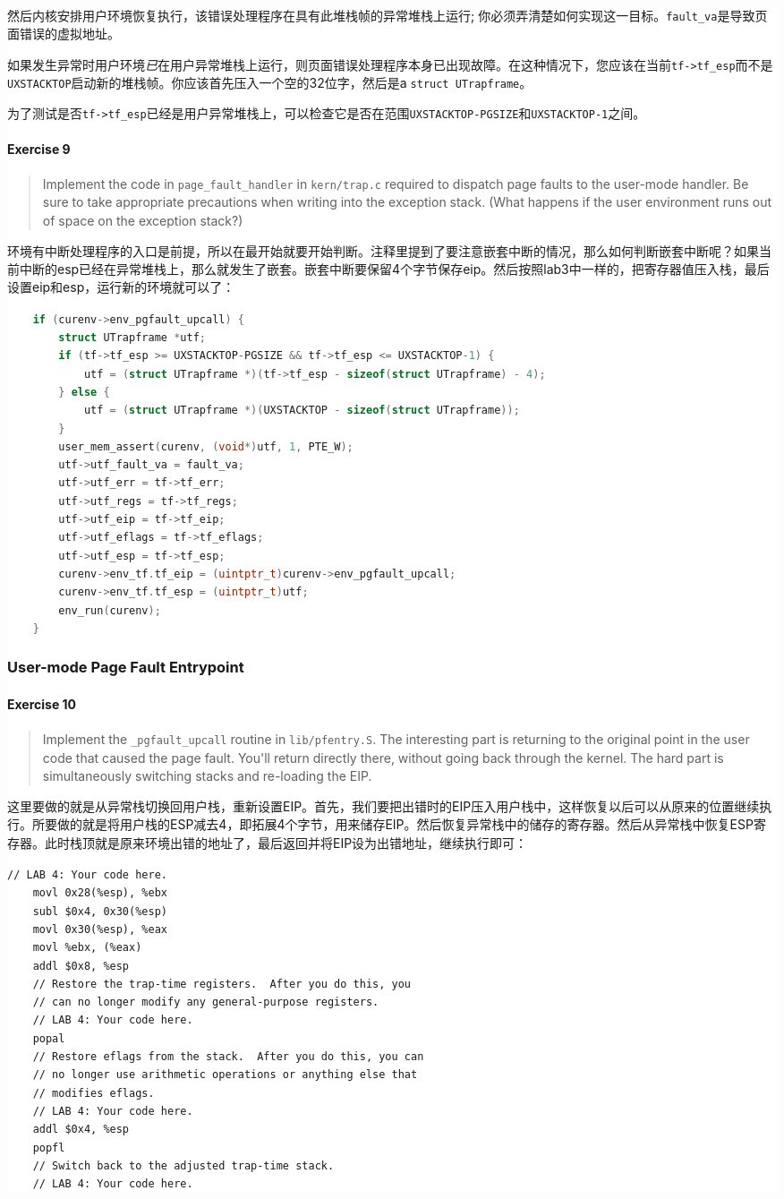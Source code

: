 然后内核安排用户环境恢复执行，该错误处理程序在具有此堆栈帧的异常堆栈上运行; 你必须弄清楚如何实现这一目标。`fault_va`是导致页面错误的虚拟地址。

如果发生异常时用户环境*已*在用户异常堆栈上运行，则页面错误处理程序本身已出现故障。在这种情况下，您应该在当前`tf->tf_esp`而不是 `UXSTACKTOP`启动新的堆栈帧。你应该首先压入一个空的32位字，然后是a `struct UTrapframe`。

为了测试是否`tf->tf_esp`已经是用户异常堆栈上，可以检查它是否在范围`UXSTACKTOP-PGSIZE`和`UXSTACKTOP-1`之间。

#### Exercise 9

> Implement the code in `page_fault_handler` in `kern/trap.c` required to dispatch page faults to the user-mode handler. Be sure to take appropriate precautions when writing into the exception stack. (What happens if the user environment runs out of space on the exception stack?)

环境有中断处理程序的入口是前提，所以在最开始就要开始判断。注释里提到了要注意嵌套中断的情况，那么如何判断嵌套中断呢？如果当前中断的esp已经在异常堆栈上，那么就发生了嵌套。嵌套中断要保留4个字节保存eip。然后按照lab3中一样的，把寄存器值压入栈，最后设置eip和esp，运行新的环境就可以了：

```c
    if (curenv->env_pgfault_upcall) {
        struct UTrapframe *utf;
        if (tf->tf_esp >= UXSTACKTOP-PGSIZE && tf->tf_esp <= UXSTACKTOP-1) {
            utf = (struct UTrapframe *)(tf->tf_esp - sizeof(struct UTrapframe) - 4); 
        } else {
            utf = (struct UTrapframe *)(UXSTACKTOP - sizeof(struct UTrapframe));
        }
        user_mem_assert(curenv, (void*)utf, 1, PTE_W);
        utf->utf_fault_va = fault_va;
        utf->utf_err = tf->tf_err;
        utf->utf_regs = tf->tf_regs;
        utf->utf_eip = tf->tf_eip;
        utf->utf_eflags = tf->tf_eflags;
        utf->utf_esp = tf->tf_esp;
        curenv->env_tf.tf_eip = (uintptr_t)curenv->env_pgfault_upcall;
        curenv->env_tf.tf_esp = (uintptr_t)utf;
        env_run(curenv);
    }
```

### User-mode Page Fault Entrypoint

#### Exercise 10

> Implement the `_pgfault_upcall` routine in `lib/pfentry.S`. The interesting part is returning to the original point in the user code that caused the page fault. You'll return directly there, without going back through the kernel. The hard part is simultaneously switching stacks and re-loading the EIP.

这里要做的就是从异常栈切换回用户栈，重新设置EIP。首先，我们要把出错时的EIP压入用户栈中，这样恢复以后可以从原来的位置继续执行。所要做的就是将用户栈的ESP减去4，即拓展4个字节，用来储存EIP。然后恢复异常栈中的储存的寄存器。然后从异常栈中恢复ESP寄存器。此时栈顶就是原来环境出错的地址了，最后返回并将EIP设为出错地址，继续执行即可：

```assembly
// LAB 4: Your code here.
    movl 0x28(%esp), %ebx
    subl $0x4, 0x30(%esp)
    movl 0x30(%esp), %eax
    movl %ebx, (%eax)
    addl $0x8, %esp
	// Restore the trap-time registers.  After you do this, you
	// can no longer modify any general-purpose registers.
	// LAB 4: Your code here.
	popal
	// Restore eflags from the stack.  After you do this, you can
	// no longer use arithmetic operations or anything else that
	// modifies eflags.
	// LAB 4: Your code here.
	addl $0x4, %esp
	popfl
	// Switch back to the adjusted trap-time stack.
	// LAB 4: Your code here.
```